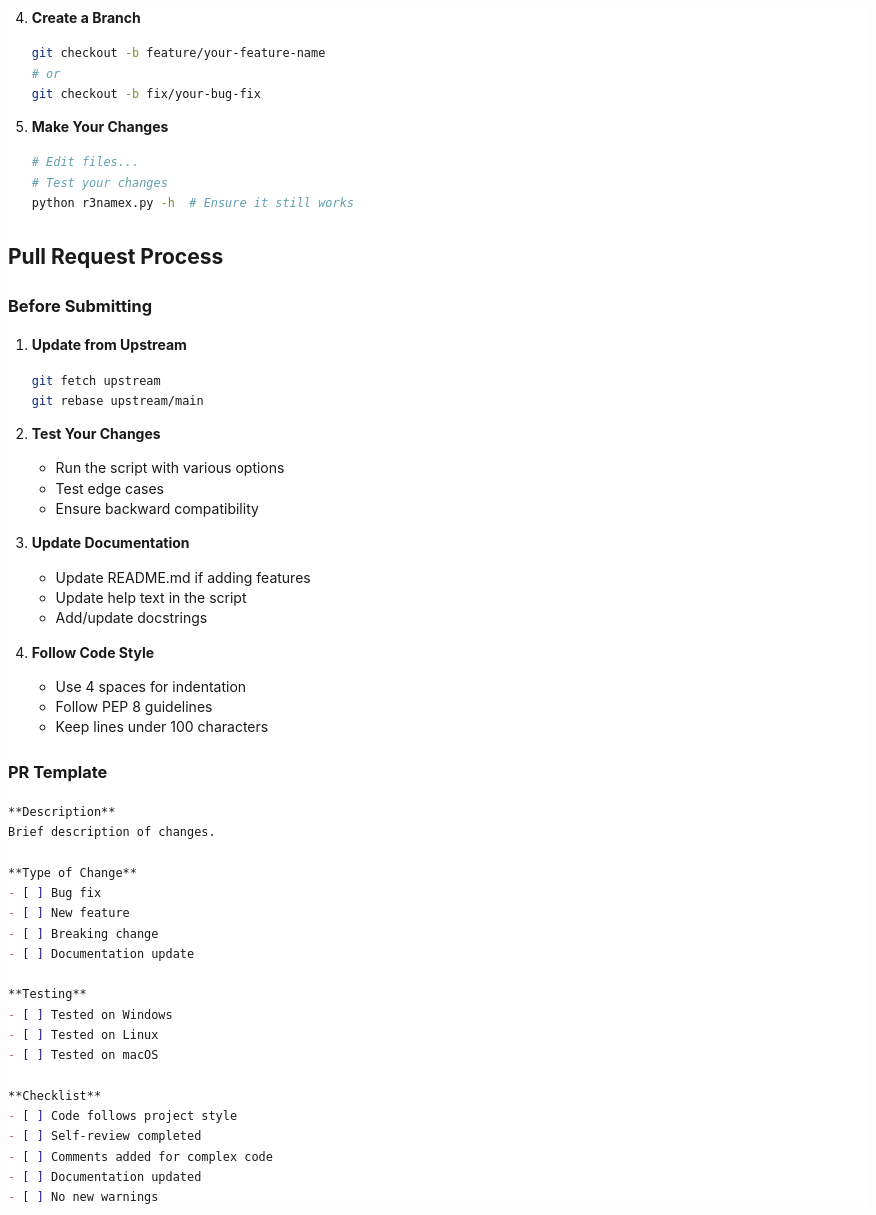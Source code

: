 4. **Create a Branch**
   ```bash
   git checkout -b feature/your-feature-name
   # or
   git checkout -b fix/your-bug-fix
   ```

5. **Make Your Changes**
   ```bash
   # Edit files...
   # Test your changes
   python r3namex.py -h  # Ensure it still works
   ```

## Pull Request Process

### Before Submitting

1. **Update from Upstream**
   ```bash
   git fetch upstream
   git rebase upstream/main
   ```

2. **Test Your Changes**
   - Run the script with various options
   - Test edge cases
   - Ensure backward compatibility

3. **Update Documentation**
   - Update README.md if adding features
   - Update help text in the script
   - Add/update docstrings

4. **Follow Code Style**
   - Use 4 spaces for indentation
   - Follow PEP 8 guidelines
   - Keep lines under 100 characters

### PR Template

```markdown
**Description**
Brief description of changes.

**Type of Change**
- [ ] Bug fix
- [ ] New feature
- [ ] Breaking change
- [ ] Documentation update

**Testing**
- [ ] Tested on Windows
- [ ] Tested on Linux
- [ ] Tested on macOS

**Checklist**
- [ ] Code follows project style
- [ ] Self-review completed
- [ ] Comments added for complex code
- [ ] Documentation updated
- [ ] No new warnings
```

